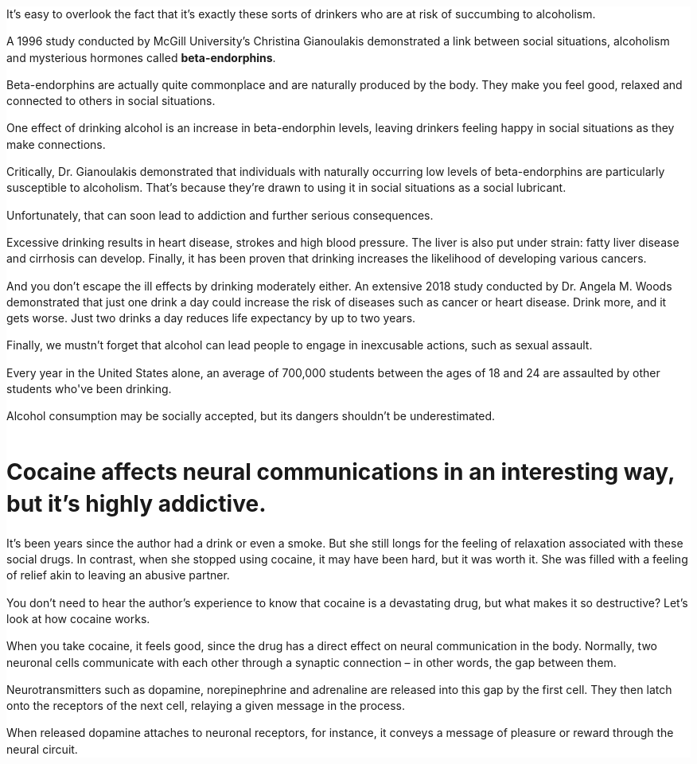 It’s easy to overlook the fact that it’s exactly these sorts of drinkers who are at risk of succumbing to alcoholism.

A 1996 study conducted by McGill University’s Christina Gianoulakis demonstrated a link between social situations, alcoholism and mysterious hormones called **beta-endorphins**.

Beta-endorphins are actually quite commonplace and are naturally produced by the body. They make you feel good, relaxed and connected to others in social situations.

One effect of drinking alcohol is an increase in beta-endorphin levels, leaving drinkers feeling happy in social situations as they make connections.

Critically, Dr. Gianoulakis demonstrated that individuals with naturally occurring low levels of beta-endorphins are particularly susceptible to alcoholism. That’s because they’re drawn to using it in social situations as a social lubricant.

Unfortunately, that can soon lead to addiction and further serious consequences.

Excessive drinking results in heart disease, strokes and high blood pressure. The liver is also put under strain: fatty liver disease and cirrhosis can develop. Finally, it has been proven that drinking increases the likelihood of developing various cancers.

And you don’t escape the ill effects by drinking moderately either. An extensive 2018 study conducted by Dr. Angela M. Woods demonstrated that just one drink a day could increase the risk of diseases such as cancer or heart disease. Drink more, and it gets worse. Just two drinks a day reduces life expectancy by up to two years.

Finally, we mustn’t forget that alcohol can lead people to engage in inexcusable actions, such as sexual assault. 

Every year in the United States alone, an average of 700,000 students between the ages of 18 and 24 are assaulted by other students who've been drinking.

Alcohol consumption may be socially accepted, but its dangers shouldn’t be underestimated.

# Cocaine affects neural communications in an interesting way, but it’s highly addictive.

It’s been years since the author had a drink or even a smoke. But she still longs for the feeling of relaxation associated with these social drugs. In contrast, when she stopped using cocaine, it may have been hard, but it was worth it. She was filled with a feeling of relief akin to leaving an abusive partner.

You don’t need to hear the author’s experience to know that cocaine is a devastating drug, but what makes it so destructive? Let’s look at how cocaine works.

When you take cocaine, it feels good, since the drug has a direct effect on neural communication in the body. Normally, two neuronal cells communicate with each other through a synaptic connection – in other words, the gap between them.

Neurotransmitters such as dopamine, norepinephrine and adrenaline are released into this gap by the first cell. They then latch onto the receptors of the next cell, relaying a given message in the process.

When released dopamine attaches to neuronal receptors, for instance, it conveys a message of pleasure or reward through the neural circuit.
